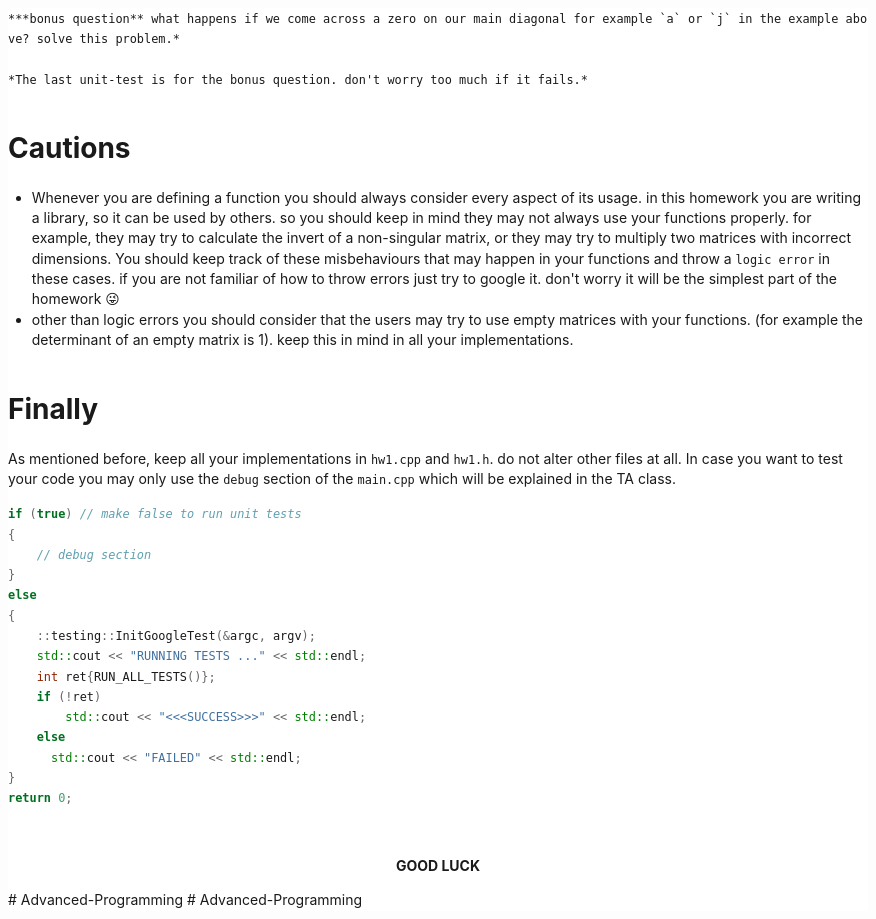     ***bonus question** what happens if we come across a zero on our main diagonal for example `a` or `j` in the example above? solve this problem.*

    *The last unit-test is for the bonus question. don't worry too much if it fails.*
	

# Cautions
- Whenever you are defining a function you should always consider every aspect of its usage. in this homework you are writing a library, so it can be used by others. so you should keep in mind they may not always use your functions properly. for example, they may try to calculate the invert of a non-singular matrix, or they may try to multiply two matrices with incorrect dimensions.
You should keep track of these misbehaviours that may happen in your functions and throw a `logic error` in these cases.
if you are not familiar of how to throw errors just try to google it. don't worry it will be the simplest part of the homework :stuck_out_tongue_winking_eye:
- other than logic errors you should consider that the users may try to use empty matrices with your functions. (for example the determinant of an empty matrix is 1). keep this in mind in all your implementations.

# Finally
As mentioned before, keep all your implementations in `hw1.cpp` and `hw1.h`. do not alter other files at all. In case you want to test your code you may only use the `debug` section of the `main.cpp` which will be explained in the TA class.

```cpp
if (true) // make false to run unit tests  
{ 
	// debug section 
}  
else  
{  
	::testing::InitGoogleTest(&argc, argv);  
	std::cout << "RUNNING TESTS ..." << std::endl;  
	int ret{RUN_ALL_TESTS()};  
	if (!ret)  
		std::cout << "<<<SUCCESS>>>" << std::endl;  
	else  
	  std::cout << "FAILED" << std::endl;  
}  
return 0;
```
<br/>
<p  align="center"> <b>GOOD LUCK</b> </p>
# Advanced-Programming
# Advanced-Programming
